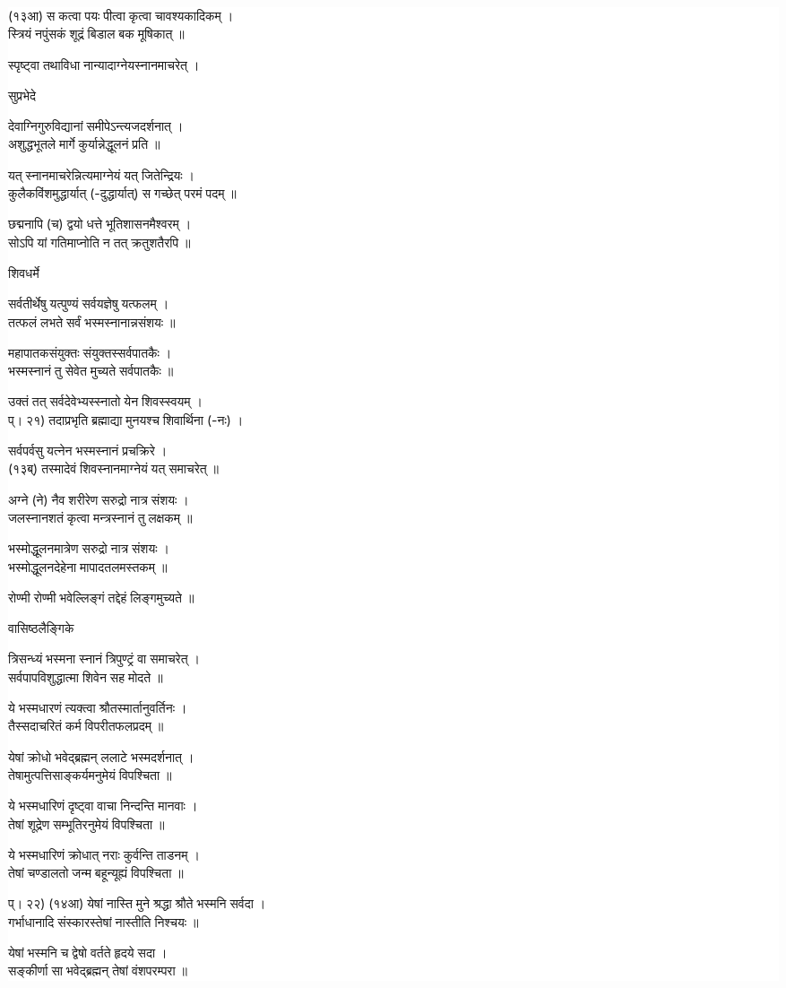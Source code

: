(१३आ) स कत्वा पयः पीत्वा कृत्वा चावश्यकादिकम् ।  
स्त्रियं नपुंसकं शूद्रं बिडाल बक मूषिकात् ॥  
  
स्पृष्ट्वा तथाविधा नान्यादाग्नेयस्नानमाचरेत् ।  
  
सुप्रभेदे   
  
देवाग्निगुरुविद्यानां समीपेऽन्त्यजदर्शनात् ।  
अशुद्धभूतले मार्गे कुर्यान्नेद्धूलनं प्रति ॥  
  
यत् स्नानमाचरेन्नित्यमाग्नेयं यत् जितेन्द्रियः ।  
कुलैकविंशमुद्धार्यात् (-दुद्धार्यात्) स गच्छेत् परमं पदम् ॥  
  
छद्मनापि (च) द्वयो धत्ते भूतिशासनमैश्वरम् ।  
सोऽपि यां गतिमाप्नोति न तत् क्रतुशतैरपि ॥  
  
शिवधर्मे   
  
सर्वतीर्थेषु यत्पुण्यं सर्वयज्ञेषु यत्फलम् ।  
तत्फलं लभते सर्वं भस्मस्नानान्नसंशयः ॥  
  
महापातकसंयुक्तः संयुक्तस्सर्वपातकैः ।  
भस्मस्नानं तु सेवेत मुच्यते सर्वपातकैः ॥  
  
उक्तं तत् सर्वदेवेभ्यस्स्नातो येन शिवस्स्वयम् ।  
प्। २१) तदाप्रभृति ब्रह्माद्या मुनयश्च शिवार्थिना (-नः) ।  
  
सर्वपर्वसु यत्नेन भस्मस्नानं प्रचक्रिरे ।  
(१३ब्) तस्मादेवं शिवस्नानमाग्नेयं यत् समाचरेत् ॥  
  
अग्ने (ने) नैव शरीरेण सरुद्रो नात्र संशयः ।  
जलस्नानशतं कृत्वा मन्त्रस्नानं तु लक्षकम् ॥  
  
भस्मोद्धूलनमात्रेण सरुद्रो नात्र संशयः ।  
भस्मोद्धूलनदेहेना मापादतलमस्तकम् ॥   
  
रोण्मी रोण्मी भवेल्लिङ्गं तद्देहं लिङ्गमुच्यते ॥  
  
वासिष्ठलैङ्गिके   
  
त्रिसन्ध्यं भस्मना स्नानं त्रिपुण्ट्रं वा समाचरेत् ।  
सर्वपापविशुद्धात्मा शिवेन सह मोदते ॥  
  
ये भस्मधारणं त्यक्त्वा श्रौतस्मार्तानुवर्तिनः ।  
तैस्सदाचरितं कर्म विपरीतफलप्रदम् ॥  
  
येषां क्रोधो भवेद्ब्रह्मन् ललाटे भस्मदर्शनात् ।  
तेषामुत्पत्तिसाङ्कर्यमनुमेयं विपश्चिता ॥  
  
ये भस्मधारिणं दृष्ट्वा वाचा निन्दन्ति मानवाः ।  
तेषां शूद्रेण सम्भूतिरनुमेयं विपश्चिता ॥  
  
ये भस्मधारिणं क्रोधात् नराः कुर्वन्ति ताडनम् ।  
तेषां चण्डालतो जन्म बहून्यूह्यं विपश्चिता ॥  
  
प्। २२) (१४आ) येषां नास्ति मुने श्रद्धा श्रौते भस्मनि सर्वदा ।  
गर्भाधानादि संस्कारस्तेषां नास्तीति निश्चयः ॥  
  
येषां भस्मनि च द्वेषो वर्तते हृदये सदा ।  
सङ्कीर्णा सा भवेद्ब्रह्मन् तेषां वंशपरम्परा ॥  
  